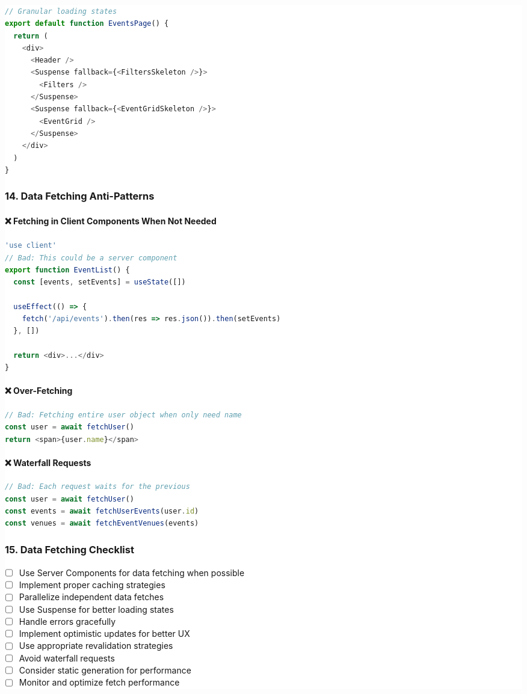```typescript
// Granular loading states
export default function EventsPage() {
  return (
    <div>
      <Header />
      <Suspense fallback={<FiltersSkeleton />}>
        <Filters />
      </Suspense>
      <Suspense fallback={<EventGridSkeleton />}>
        <EventGrid />
      </Suspense>
    </div>
  )
}
```

### 14. Data Fetching Anti-Patterns

#### ❌ Fetching in Client Components When Not Needed
```typescript
'use client'
// Bad: This could be a server component
export function EventList() {
  const [events, setEvents] = useState([])
  
  useEffect(() => {
    fetch('/api/events').then(res => res.json()).then(setEvents)
  }, [])
  
  return <div>...</div>
}
```

#### ❌ Over-Fetching
```typescript
// Bad: Fetching entire user object when only need name
const user = await fetchUser()
return <span>{user.name}</span>
```

#### ❌ Waterfall Requests
```typescript
// Bad: Each request waits for the previous
const user = await fetchUser()
const events = await fetchUserEvents(user.id)
const venues = await fetchEventVenues(events)
```

### 15. Data Fetching Checklist

- [ ] Use Server Components for data fetching when possible
- [ ] Implement proper caching strategies
- [ ] Parallelize independent data fetches
- [ ] Use Suspense for better loading states
- [ ] Handle errors gracefully
- [ ] Implement optimistic updates for better UX
- [ ] Use appropriate revalidation strategies
- [ ] Avoid waterfall requests
- [ ] Consider static generation for performance
- [ ] Monitor and optimize fetch performance